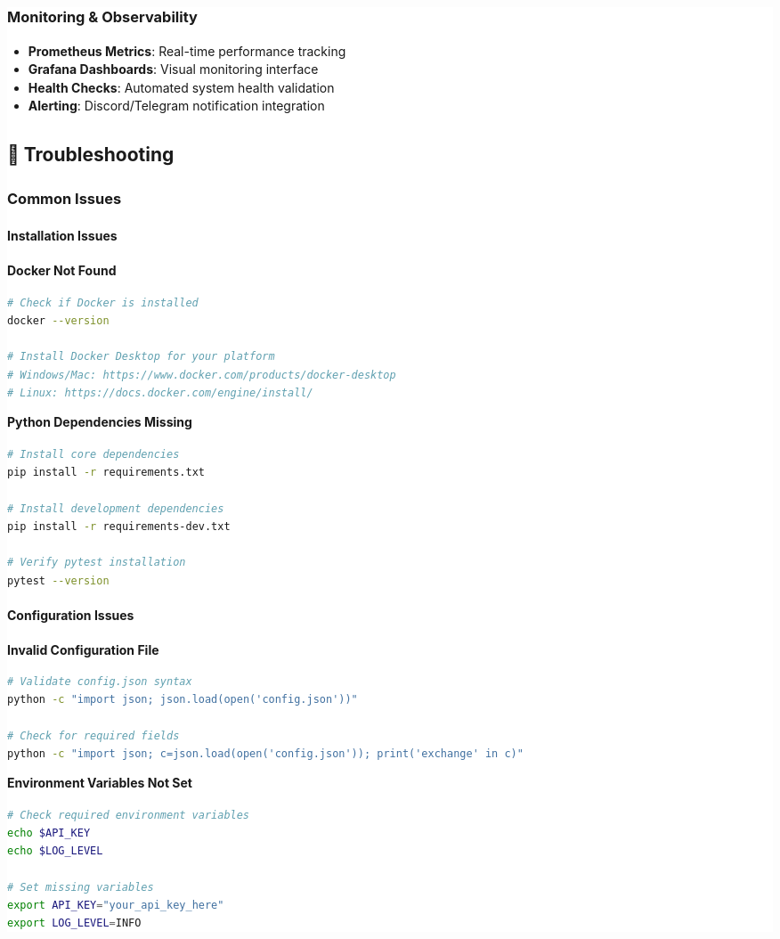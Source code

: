 ### Monitoring & Observability

- **Prometheus Metrics**: Real-time performance tracking
- **Grafana Dashboards**: Visual monitoring interface
- **Health Checks**: Automated system health validation
- **Alerting**: Discord/Telegram notification integration

## 🚨 Troubleshooting

### Common Issues

#### Installation Issues
**Docker Not Found**
```bash
# Check if Docker is installed
docker --version

# Install Docker Desktop for your platform
# Windows/Mac: https://www.docker.com/products/docker-desktop
# Linux: https://docs.docker.com/engine/install/
```

**Python Dependencies Missing**
```bash
# Install core dependencies
pip install -r requirements.txt

# Install development dependencies
pip install -r requirements-dev.txt

# Verify pytest installation
pytest --version
```

#### Configuration Issues
**Invalid Configuration File**
```bash
# Validate config.json syntax
python -c "import json; json.load(open('config.json'))"

# Check for required fields
python -c "import json; c=json.load(open('config.json')); print('exchange' in c)"
```

**Environment Variables Not Set**
```bash
# Check required environment variables
echo $API_KEY
echo $LOG_LEVEL

# Set missing variables
export API_KEY="your_api_key_here"
export LOG_LEVEL=INFO
```
